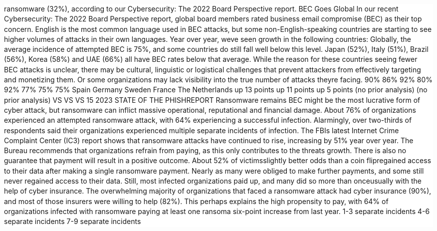 ransomware (32%), according to 
our Cybersecurity: The 2022 Board 
Perspective report.
BEC Goes Global
In our recent Cybersecurity: The 2022 Board Perspective report, global board 
members rated business email compromise (BEC) as their top concern. English is 
the most common language used in BEC attacks, but some non\-English\-speaking 
countries are starting to see higher volumes of attacks in their own languages. 
Year over year, weve seen growth in the following countries:
Globally, the average incidence of attempted BEC is 75%, and some countries do 
still fall well below this level. Japan (52%), Italy (51%), Brazil (56%), Korea (58%) 
and UAE (66%) all have BEC rates below that average. While the reason for these 
countries seeing fewer BEC attacks is unclear, there may be cultural, linguistic 
or logistical challenges that prevent attackers from effectively targeting and 
monetizing them. Or some organizations may lack visibility into the true number 
of attacks theyre facing.
90%
86%
92%
80%
92%
77%
75%
75%
Spain
Germany
Sweden
France
The Netherlands
up 13 points
up 11 points
up 5 points
(no prior 
analysis)
(no prior 
analysis)
VS
VS
VS
15
2023 STATE OF THE PHISHREPORT
Ransomware remains
BEC might be the most lucrative form of cyber attack, but ransomware can 
inflict massive operational, reputational and financial damage. About 76% 
of organizations experienced an attempted ransomware attack, with 64% 
experiencing a successful infection. Alarmingly, over two\-thirds of respondents 
said their organizations experienced multiple separate incidents of infection. 
The FBIs latest Internet Crime Complaint Center (IC3\) report shows that 
ransomware attacks have continued to rise, increasing by 51% year over year. 
The Bureau recommends that organizations refrain from paying, as this only 
contributes to the threats growth.
There is also no guarantee that payment will result in a positive outcome. About 
52% of victimsslightly better odds than a coin flipregained access to their 
data after making a single ransomware payment. Nearly as many were obliged to 
make further payments, and some still never regained access to their data. Still, 
most infected organizations paid up, and many did so more than onceusually 
with the help of cyber insurance.
The overwhelming majority of organizations that faced a ransomware attack had 
cyber insurance (90%), and most of those insurers were willing to help (82%). This 
perhaps explains the high propensity to pay, with 64% of organizations infected 
with ransomware paying at least one ransoma six\-point increase from last year. 
1\-3 separate incidents
4\-6 separate incidents
7\-9 separate incidents